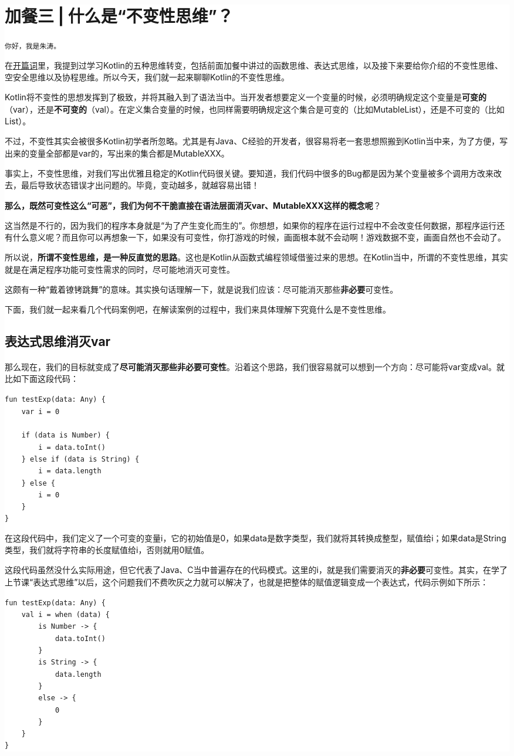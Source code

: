 # 加餐三 | 什么是“不变性思维”？

    你好，我是朱涛。

在[开篇词](https://time.geekbang.org/column/article/472129)里，我提到过学习Kotlin的五种思维转变，包括前面加餐中讲过的函数思维、表达式思维，以及接下来要给你介绍的不变性思维、空安全思维以及协程思维。所以今天，我们就一起来聊聊Kotlin的不变性思维。

Kotlin将不变性的思想发挥到了极致，并将其融入到了语法当中。当开发者想要定义一个变量的时候，必须明确规定这个变量是**可变的**（var），还是**不可变的**（val）。在定义集合变量的时候，也同样需要明确规定这个集合是可变的（比如MutableList），还是不可变的（比如List）。

不过，不变性其实会被很多Kotlin初学者所忽略。尤其是有Java、C经验的开发者，很容易将老一套思想照搬到Kotlin当中来，为了方便，写出来的变量全部都是var的，写出来的集合都是MutableXXX。

事实上，不变性思维，对我们写出优雅且稳定的Kotlin代码很关键。要知道，我们代码中很多的Bug都是因为某个变量被多个调用方改来改去，最后导致状态错误才出问题的。毕竟，变动越多，就越容易出错！

**那么，既然可变性这么“可恶”，我们为何不干脆直接在语法层面消灭var、MutableXXX这样的概念呢**？

这当然是不行的，因为我们的程序本身就是“为了产生变化而生的”。你想想，如果你的程序在运行过程中不会改变任何数据，那程序运行还有什么意义呢？而且你可以再想象一下，如果没有可变性，你打游戏的时候，画面根本就不会动啊！游戏数据不变，画面自然也不会动了。

所以说，**所谓不变性思维，是一种反直觉的思路**。这也是Kotlin从函数式编程领域借鉴过来的思想。在Kotlin当中，所谓的不变性思维，其实就是在满足程序功能可变性需求的同时，尽可能地消灭可变性。

这颇有一种“戴着镣铐跳舞”的意味。其实换句话理解一下，就是说我们应该：尽可能消灭那些**非必要**可变性。

下面，我们就一起来看几个代码案例吧，在解读案例的过程中，我们来具体理解下究竟什么是不变性思维。

## 表达式思维消灭var

那么现在，我们的目标就变成了**尽可能消灭那些非必要可变性**。沿着这个思路，我们很容易就可以想到一个方向：尽可能将var变成val。就比如下面这段代码：

```plain
fun testExp(data: Any) {
    var i = 0

    if (data is Number) {
        i = data.toInt()
    } else if (data is String) {
        i = data.length
    } else {
        i = 0
    }
}

```

在这段代码中，我们定义了一个可变的变量i，它的初始值是0，如果data是数字类型，我们就将其转换成整型，赋值给i；如果data是String类型，我们就将字符串的长度赋值给i，否则就用0赋值。

这段代码虽然没什么实际用途，但它代表了Java、C当中普遍存在的代码模式。这里的i，就是我们需要消灭的**非必要**可变性。其实，在学了上节课“表达式思维”以后，这个问题我们不费吹灰之力就可以解决了，也就是把整体的赋值逻辑变成一个表达式，代码示例如下所示：

```plain
fun testExp(data: Any) {
    val i = when (data) {
        is Number -> {
            data.toInt()
        }
        is String -> {
            data.length
        }
        else -> {
            0
        }
    }
}

```
